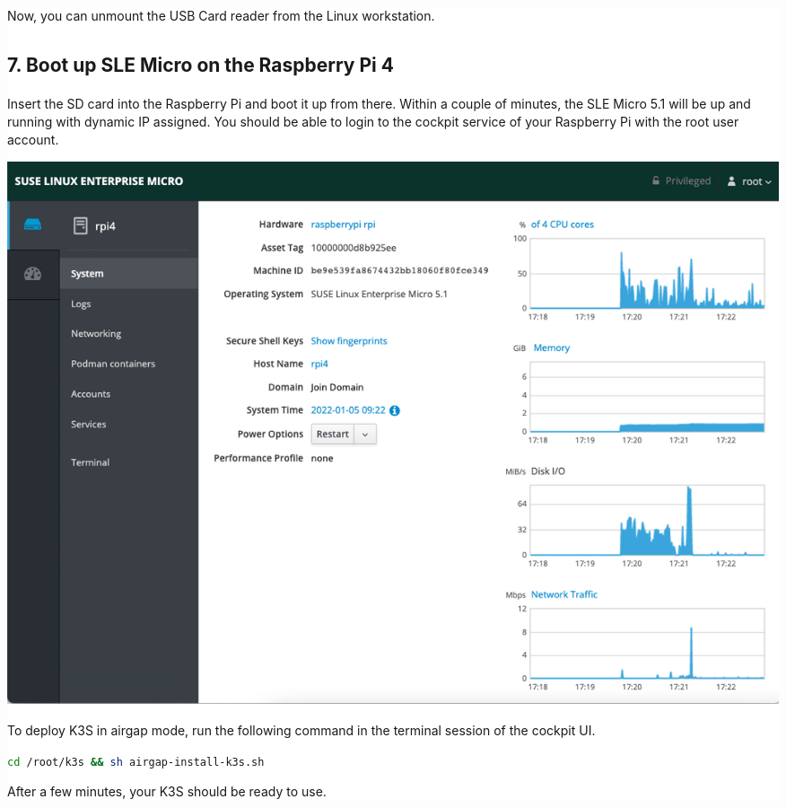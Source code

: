 Now, you can unmount the USB Card reader from the Linux workstation.

## 7. Boot up SLE Micro on the Raspberry Pi 4

Insert the SD card into the Raspberry Pi and boot it up from there. Within a couple of minutes, the SLE Micro 5.1 will be up and running with dynamic IP assigned. You should be able to login to the cockpit service of your Raspberry Pi with the root user account.



![SLEMicro-Cockpit-System](../assets/SLEMicro-Cockpit-System.png)

To deploy K3S in airgap mode, run the following command in the terminal session of the cockpit UI.

```bash
cd /root/k3s && sh airgap-install-k3s.sh
```

After a few minutes, your K3S should be ready to use.
